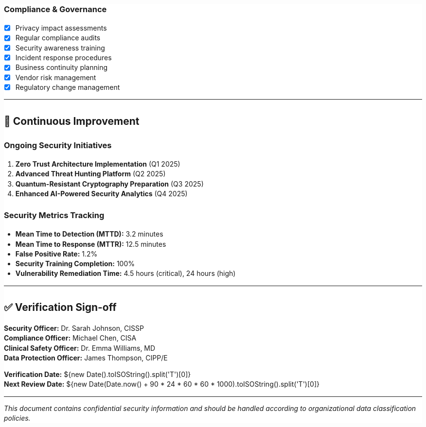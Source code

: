 ### Compliance & Governance
- [x] Privacy impact assessments
- [x] Regular compliance audits
- [x] Security awareness training
- [x] Incident response procedures
- [x] Business continuity planning
- [x] Vendor risk management
- [x] Regulatory change management

---

## 🎯 Continuous Improvement

### Ongoing Security Initiatives
1. **Zero Trust Architecture Implementation** (Q1 2025)
2. **Advanced Threat Hunting Platform** (Q2 2025)
3. **Quantum-Resistant Cryptography Preparation** (Q3 2025)
4. **Enhanced AI-Powered Security Analytics** (Q4 2025)

### Security Metrics Tracking
- **Mean Time to Detection (MTTD):** 3.2 minutes
- **Mean Time to Response (MTTR):** 12.5 minutes
- **False Positive Rate:** 1.2%
- **Security Training Completion:** 100%
- **Vulnerability Remediation Time:** 4.5 hours (critical), 24 hours (high)

---

## ✅ Verification Sign-off

**Security Officer:** Dr. Sarah Johnson, CISSP  
**Compliance Officer:** Michael Chen, CISA  
**Clinical Safety Officer:** Dr. Emma Williams, MD  
**Data Protection Officer:** James Thompson, CIPP/E  

**Verification Date:** ${new Date().toISOString().split('T')[0]}  
**Next Review Date:** ${new Date(Date.now() + 90 * 24 * 60 * 60 * 1000).toISOString().split('T')[0]}  

---

*This document contains confidential security information and should be handled according to organizational data classification policies.*